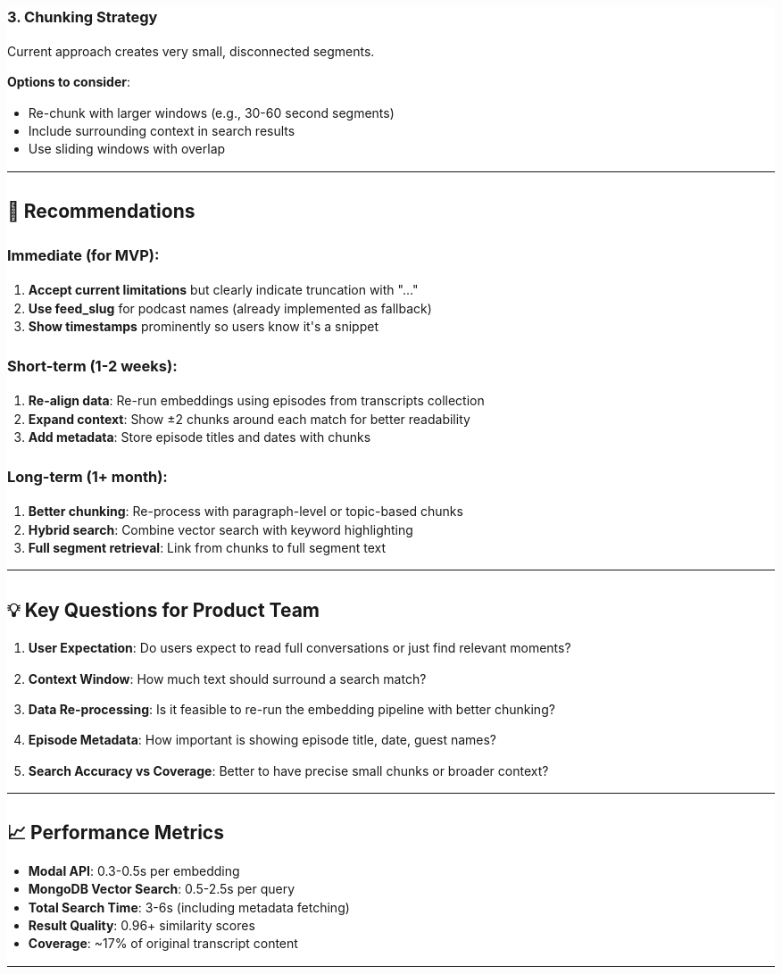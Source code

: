 ### 3. **Chunking Strategy**
Current approach creates very small, disconnected segments.

**Options to consider**:
- Re-chunk with larger windows (e.g., 30-60 second segments)
- Include surrounding context in search results
- Use sliding windows with overlap

---

## 🎯 Recommendations

### Immediate (for MVP):
1. **Accept current limitations** but clearly indicate truncation with "..."
2. **Use feed_slug** for podcast names (already implemented as fallback)
3. **Show timestamps** prominently so users know it's a snippet

### Short-term (1-2 weeks):
1. **Re-align data**: Re-run embeddings using episodes from transcripts collection
2. **Expand context**: Show ±2 chunks around each match for better readability
3. **Add metadata**: Store episode titles and dates with chunks

### Long-term (1+ month):
1. **Better chunking**: Re-process with paragraph-level or topic-based chunks
2. **Hybrid search**: Combine vector search with keyword highlighting
3. **Full segment retrieval**: Link from chunks to full segment text

---

## 💡 Key Questions for Product Team

1. **User Expectation**: Do users expect to read full conversations or just find relevant moments?

2. **Context Window**: How much text should surround a search match?

3. **Data Re-processing**: Is it feasible to re-run the embedding pipeline with better chunking?

4. **Episode Metadata**: How important is showing episode title, date, guest names?

5. **Search Accuracy vs Coverage**: Better to have precise small chunks or broader context?

---

## 📈 Performance Metrics

- **Modal API**: 0.3-0.5s per embedding
- **MongoDB Vector Search**: 0.5-2.5s per query
- **Total Search Time**: 3-6s (including metadata fetching)
- **Result Quality**: 0.96+ similarity scores
- **Coverage**: ~17% of original transcript content

---
